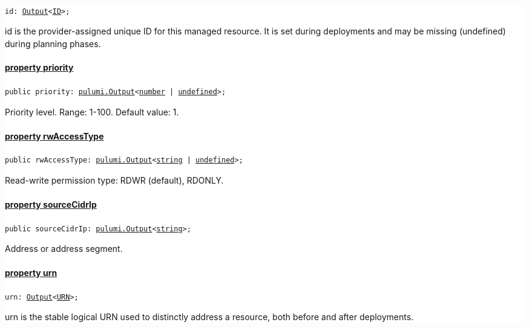 <pre class="highlight"><code><span class='kd'></span>id: <a href='/docs/reference/pkg/nodejs/pulumi/pulumi/#Output'>Output</a>&lt;<a href='/docs/reference/pkg/nodejs/pulumi/pulumi/#ID'>ID</a>&gt;;</code></pre>

id is the provider-assigned unique ID for this managed resource.  It is set during
deployments and may be missing (undefined) during planning phases.

<h4 class="pdoc-member-header" id="AccessRule-priority">
<a class="pdoc-child-name" href="https://github.com/pulumi/pulumi-alicloud/blob/{{< param git_sha >}}/sdk/nodejs/nas/accessRule.ts#L75">property <b>priority</b></a>
</h4>

<pre class="highlight"><code><span class='kd'>public </span>priority: <a href='/docs/reference/pkg/nodejs/pulumi/pulumi/#Output'>pulumi.Output</a>&lt;<span class='kd'><a href='https://developer.mozilla.org/en-US/docs/Web/JavaScript/Reference/Global_Objects/Number'>number</a></span> | <span class='kd'><a href='https://developer.mozilla.org/en-US/docs/Web/JavaScript/Reference/Global_Objects/undefined'>undefined</a></span>&gt;;</code></pre>

Priority level. Range: 1-100. Default value: 1.

<h4 class="pdoc-member-header" id="AccessRule-rwAccessType">
<a class="pdoc-child-name" href="https://github.com/pulumi/pulumi-alicloud/blob/{{< param git_sha >}}/sdk/nodejs/nas/accessRule.ts#L79">property <b>rwAccessType</b></a>
</h4>

<pre class="highlight"><code><span class='kd'>public </span>rwAccessType: <a href='/docs/reference/pkg/nodejs/pulumi/pulumi/#Output'>pulumi.Output</a>&lt;<span class='kd'><a href='https://developer.mozilla.org/en-US/docs/Web/JavaScript/Reference/Global_Objects/String'>string</a></span> | <span class='kd'><a href='https://developer.mozilla.org/en-US/docs/Web/JavaScript/Reference/Global_Objects/undefined'>undefined</a></span>&gt;;</code></pre>

Read-write permission type: RDWR (default), RDONLY.

<h4 class="pdoc-member-header" id="AccessRule-sourceCidrIp">
<a class="pdoc-child-name" href="https://github.com/pulumi/pulumi-alicloud/blob/{{< param git_sha >}}/sdk/nodejs/nas/accessRule.ts#L83">property <b>sourceCidrIp</b></a>
</h4>

<pre class="highlight"><code><span class='kd'>public </span>sourceCidrIp: <a href='/docs/reference/pkg/nodejs/pulumi/pulumi/#Output'>pulumi.Output</a>&lt;<span class='kd'><a href='https://developer.mozilla.org/en-US/docs/Web/JavaScript/Reference/Global_Objects/String'>string</a></span>&gt;;</code></pre>

Address or address segment.

<h4 class="pdoc-member-header" id="AccessRule-urn">
<a class="pdoc-child-name" href="https://github.com/pulumi/pulumi-alicloud/blob/{{< param git_sha >}}/sdk/nodejs/nas/accessRule.ts#L37">property <b>urn</b></a>
</h4>

<pre class="highlight"><code><span class='kd'></span>urn: <a href='/docs/reference/pkg/nodejs/pulumi/pulumi/#Output'>Output</a>&lt;<a href='/docs/reference/pkg/nodejs/pulumi/pulumi/#URN'>URN</a>&gt;;</code></pre>

urn is the stable logical URN used to distinctly address a resource, both before and after
deployments.
